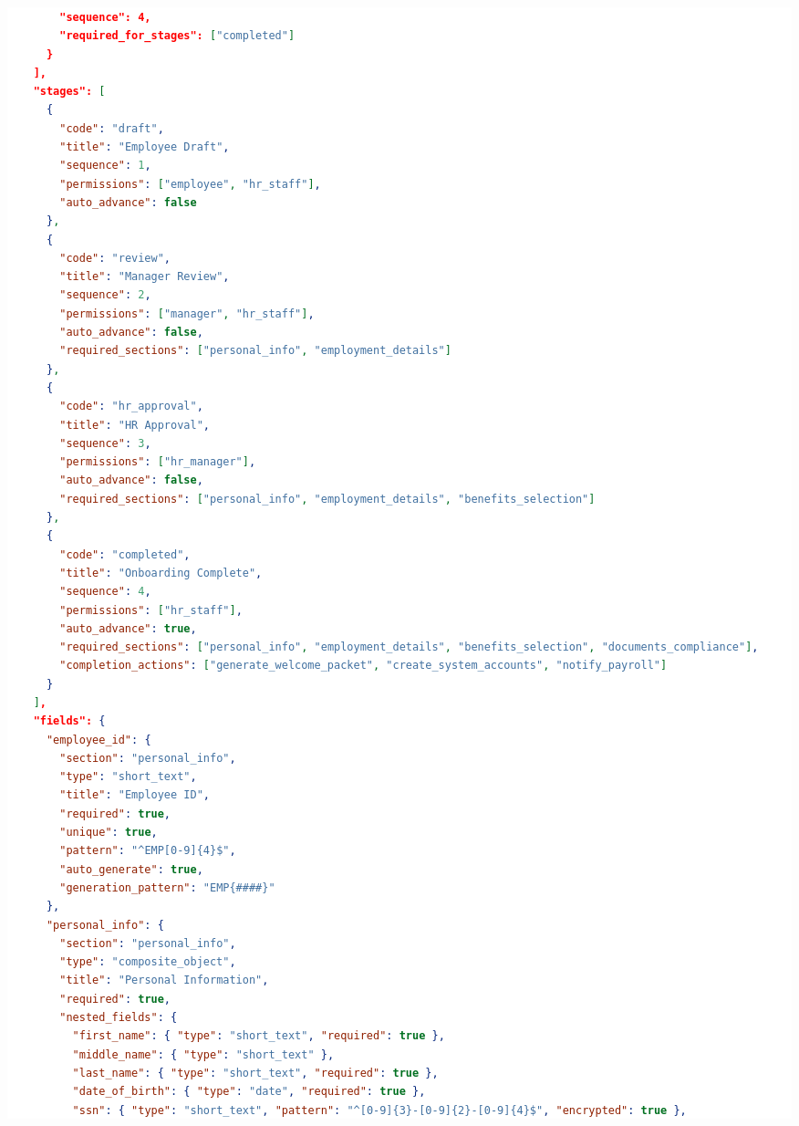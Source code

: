 ```json
        "sequence": 4,
        "required_for_stages": ["completed"]
      }
    ],
    "stages": [
      {
        "code": "draft",
        "title": "Employee Draft",
        "sequence": 1,
        "permissions": ["employee", "hr_staff"],
        "auto_advance": false
      },
      {
        "code": "review",
        "title": "Manager Review",
        "sequence": 2,
        "permissions": ["manager", "hr_staff"],
        "auto_advance": false,
        "required_sections": ["personal_info", "employment_details"]
      },
      {
        "code": "hr_approval",
        "title": "HR Approval",
        "sequence": 3,
        "permissions": ["hr_manager"],
        "auto_advance": false,
        "required_sections": ["personal_info", "employment_details", "benefits_selection"]
      },
      {
        "code": "completed",
        "title": "Onboarding Complete",
        "sequence": 4,
        "permissions": ["hr_staff"],
        "auto_advance": true,
        "required_sections": ["personal_info", "employment_details", "benefits_selection", "documents_compliance"],
        "completion_actions": ["generate_welcome_packet", "create_system_accounts", "notify_payroll"]
      }
    ],
    "fields": {
      "employee_id": {
        "section": "personal_info",
        "type": "short_text",
        "title": "Employee ID",
        "required": true,
        "unique": true,
        "pattern": "^EMP[0-9]{4}$",
        "auto_generate": true,
        "generation_pattern": "EMP{####}"
      },
      "personal_info": {
        "section": "personal_info",
        "type": "composite_object",
        "title": "Personal Information",
        "required": true,
        "nested_fields": {
          "first_name": { "type": "short_text", "required": true },
          "middle_name": { "type": "short_text" },
          "last_name": { "type": "short_text", "required": true },
          "date_of_birth": { "type": "date", "required": true },
          "ssn": { "type": "short_text", "pattern": "^[0-9]{3}-[0-9]{2}-[0-9]{4}$", "encrypted": true },
```